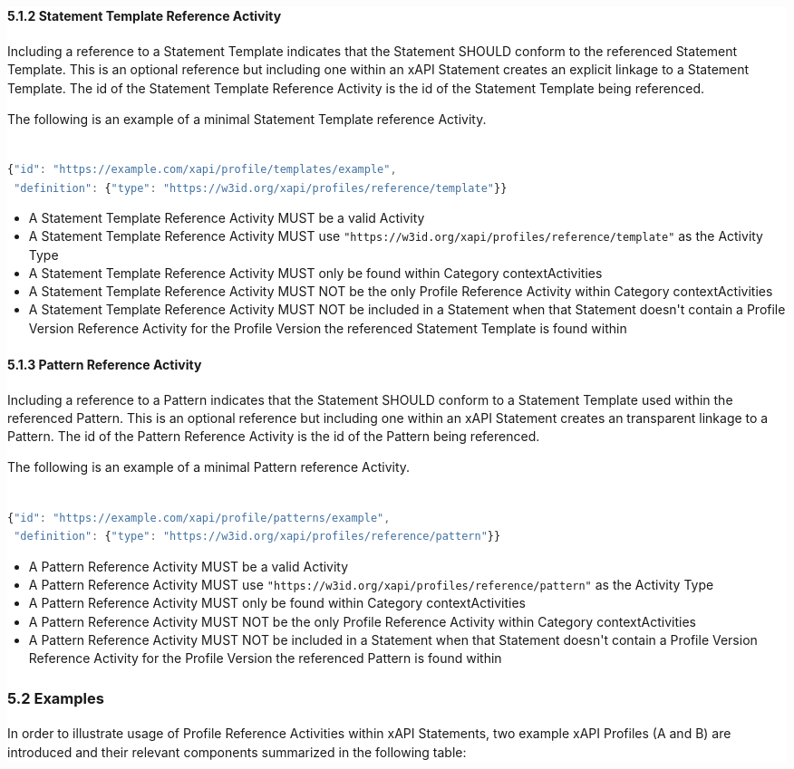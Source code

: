 #### 5.1.2 Statement Template Reference Activity

Including a reference to a Statement Template indicates that the Statement SHOULD conform to the referenced Statement Template. This is an optional reference but including one within an xAPI Statement creates an explicit linkage to a Statement Template. The id of the Statement Template Reference Activity is the id of the Statement Template being referenced.

The following is an example of a minimal Statement Template reference Activity.

``` javascript

{"id": "https://example.com/xapi/profile/templates/example",
 "definition": {"type": "https://w3id.org/xapi/profiles/reference/template"}}

```

- A Statement Template Reference Activity MUST be a valid Activity
- A Statement Template Reference Activity MUST use `"https://w3id.org/xapi/profiles/reference/template"` as the Activity Type
- A Statement Template Reference Activity MUST only be found within Category contextActivities
- A Statement Template Reference Activity MUST NOT be the only Profile Reference Activity within Category contextActivities
- A Statement Template Reference Activity MUST NOT be included in a Statement when that Statement doesn't contain a Profile Version Reference Activity for the Profile Version the referenced Statement Template is found within

#### 5.1.3 Pattern Reference Activity

Including a reference to a Pattern indicates that the Statement SHOULD conform to a Statement Template used within the referenced Pattern. This is an optional reference but including one within an xAPI Statement creates an transparent linkage to a Pattern. The id of the Pattern Reference Activity is the id of the Pattern being referenced.

The following is an example of a minimal Pattern reference Activity.

``` javascript

{"id": "https://example.com/xapi/profile/patterns/example",
 "definition": {"type": "https://w3id.org/xapi/profiles/reference/pattern"}}

```

- A Pattern Reference Activity MUST be a valid Activity
- A Pattern Reference Activity MUST use `"https://w3id.org/xapi/profiles/reference/pattern"` as the Activity Type
- A Pattern Reference Activity MUST only be found within Category contextActivities
- A Pattern Reference Activity MUST NOT be the only Profile Reference Activity within Category contextActivities
- A Pattern Reference Activity MUST NOT be included in a Statement when that Statement doesn't contain a Profile Version Reference Activity for the Profile Version the referenced Pattern is found within

### 5.2 Examples

[//]: <> (These examples may be better in an Appendix)

In order to illustrate usage of Profile Reference Activities within xAPI Statements, two example xAPI Profiles (A and B) are introduced and their relevant components summarized in the following table:


[//]: <> (This section may need to be moved to after the Profile Component sections)
[//]: <> (I think this section can move to after section 10.0, post defintion of profile data model)
[//]: <> (OR this section + Profile Processing Libraries get their own Part; Part 3 or 4 Profile : Statements; Part 3 or 4 Profile Server)